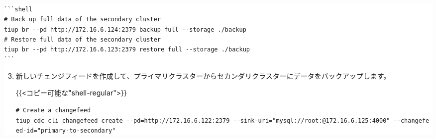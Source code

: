     ```shell
    # Back up full data of the secondary cluster
    tiup br --pd http://172.16.6.124:2379 backup full --storage ./backup
    # Restore full data of the secondary cluster
    tiup br --pd http://172.16.6.123:2379 restore full --storage ./backup
    ```

3.  新しいチェンジフィードを作成して、プライマリクラスターからセカンダリクラスターにデータをバックアップします。

    {{&lt;コピー可能な&quot;shell-regular&quot;&gt;}}

    ```shell
    # Create a changefeed
    tiup cdc cli changefeed create --pd=http://172.16.6.122:2379 --sink-uri="mysql://root:@172.16.6.125:4000" --changefeed-id="primary-to-secondary"
    ```
